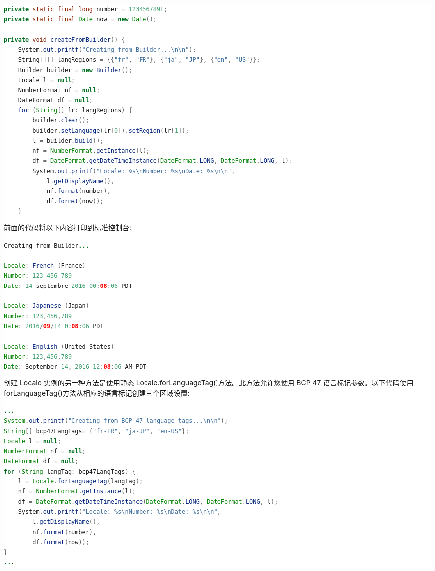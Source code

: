 ```java
private static final long number = 123456789L;
private static final Date now = new Date();

private void createFromBuilder() {
    System.out.printf("Creating from Builder...\n\n");
    String[][] langRegions = {{"fr", "FR"}, {"ja", "JP"}, {"en", "US"}};        
    Builder builder = new Builder();
    Locale l = null;
    NumberFormat nf = null;
    DateFormat df = null;
    for (String[] lr: langRegions) {
        builder.clear();
        builder.setLanguage(lr[0]).setRegion(lr[1]);
        l = builder.build();
        nf = NumberFormat.getInstance(l);
        df = DateFormat.getDateTimeInstance(DateFormat.LONG, DateFormat.LONG, l);
        System.out.printf("Locale: %s\nNumber: %s\nDate: %s\n\n",
            l.getDisplayName(),
            nf.format(number),
            df.format(now));     
    }
```

前面的代码将以下内容打印到标准控制台:

```java
Creating from Builder...

Locale: French (France)
Number: 123 456 789
Date: 14 septembre 2016 00:08:06 PDT

Locale: Japanese (Japan)
Number: 123,456,789
Date: 2016/09/14 0:08:06 PDT

Locale: English (United States)
Number: 123,456,789
Date: September 14, 2016 12:08:06 AM PDT
```

创建 Locale 实例的另一种方法是使用静态 Locale.forLanguageTag()方法。此方法允许您使用 BCP 47 语言标记参数。以下代码使用 forLanguageTag()方法从相应的语言标记创建三个区域设置:

```java
...        
System.out.printf("Creating from BCP 47 language tags...\n\n");
String[] bcp47LangTags= {"fr-FR", "ja-JP", "en-US"};        
Locale l = null;
NumberFormat nf = null;
DateFormat df = null;
for (String langTag: bcp47LangTags) {
    l = Locale.forLanguageTag(langTag);
    nf = NumberFormat.getInstance(l);
    df = DateFormat.getDateTimeInstance(DateFormat.LONG, DateFormat.LONG, l);
    System.out.printf("Locale: %s\nNumber: %s\nDate: %s\n\n",
        l.getDisplayName(),
        nf.format(number),
        df.format(now));
}
...
```
